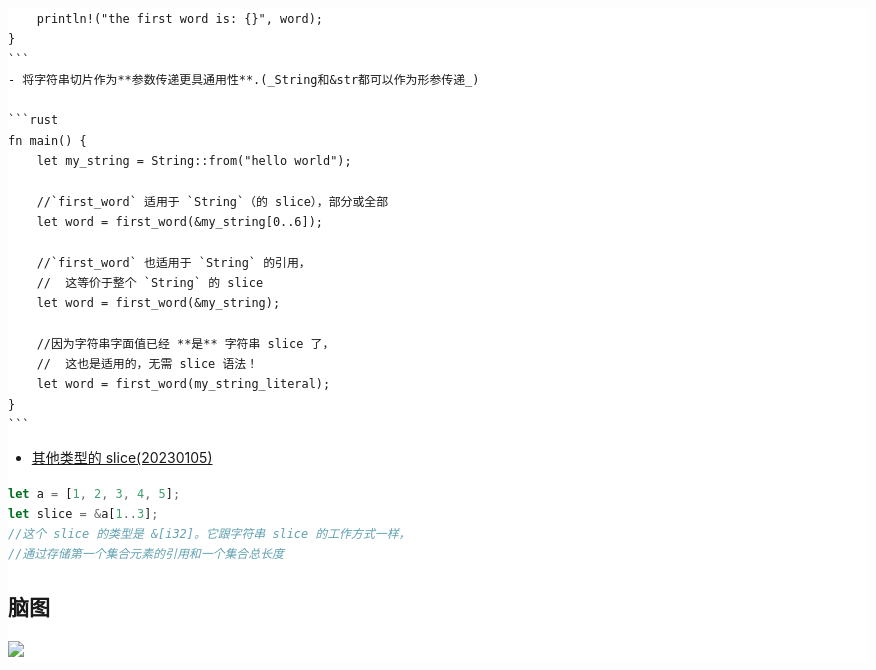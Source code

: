         println!("the first word is: {}", word);
    }
    ```
    - 将字符串切片作为**参数传递更具通用性**.(_String和&str都可以作为形参传递_)
    
    ```rust
    fn main() {
        let my_string = String::from("hello world");

        //`first_word` 适用于 `String`（的 slice），部分或全部
        let word = first_word(&my_string[0..6]);

        //`first_word` 也适用于 `String` 的引用，
        //  这等价于整个 `String` 的 slice
        let word = first_word(&my_string);

        //因为字符串字面值已经 **是** 字符串 slice 了，
        //  这也是适用的，无需 slice 语法！
        let word = first_word(my_string_literal);
    }
    ```
- [其他类型的 slice(20230105)](https://kaisery.github.io/trpl-zh-cn/ch04-03-slices.html#%E5%85%B6%E4%BB%96%E7%B1%BB%E5%9E%8B%E7%9A%84-slice)

```rust
let a = [1, 2, 3, 4, 5];
let slice = &a[1..3];
//这个 slice 的类型是 &[i32]。它跟字符串 slice 的工作方式一样，
//通过存储第一个集合元素的引用和一个集合总长度
```

## 脑图

![]({{site.url}}/img/rust/04.ownship.png)

